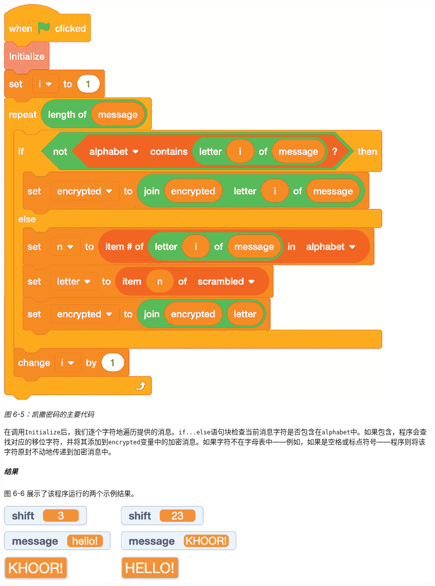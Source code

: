![Image](img/pg125_Image_149.jpg)

*图 6-5：凯撒密码的主要代码*

在调用`Initialize`后，我们逐个字符地遍历提供的消息。`if...else`语句块检查当前消息字符是否包含在`alphabet`中。如果包含，程序会查找对应的移位字符，并将其添加到`encrypted`变量中的加密消息。如果字符不在字母表中——例如，如果是空格或标点符号——程序则将该字符原封不动地传递到加密消息中。

##### 结果

图 6-6 展示了该程序运行的两个示例结果。

![图片](img/pg126_Image_150.jpg)
